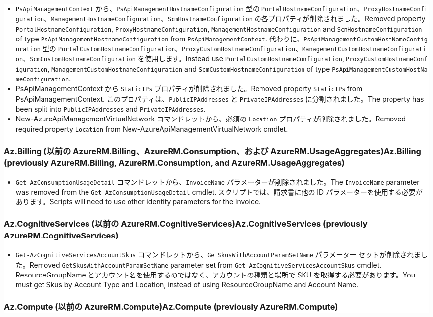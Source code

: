   - <span data-ttu-id="91f9b-220">`PsApiManagementContext` から、`PsApiManagementHostnameConfiguration` 型の `PortalHostnameConfiguration`、`ProxyHostnameConfiguration`、`ManagementHostnameConfiguration`、`ScmHostnameConfiguration` の各プロパティが削除されました。</span><span class="sxs-lookup"><span data-stu-id="91f9b-220">Removed property `PortalHostnameConfiguration`, `ProxyHostnameConfiguration`, `ManagementHostnameConfiguration` and `ScmHostnameConfiguration` of type `PsApiManagementHostnameConfiguration` from `PsApiManagementContext`.</span></span> <span data-ttu-id="91f9b-221">代わりに、`PsApiManagementCustomHostNameConfiguration` 型の `PortalCustomHostnameConfiguration`、`ProxyCustomHostnameConfiguration`、`ManagementCustomHostnameConfiguration`、`ScmCustomHostnameConfiguration` を使用します。</span><span class="sxs-lookup"><span data-stu-id="91f9b-221">Instead use `PortalCustomHostnameConfiguration`, `ProxyCustomHostnameConfiguration`, `ManagementCustomHostnameConfiguration` and `ScmCustomHostnameConfiguration` of type `PsApiManagementCustomHostNameConfiguration`.</span></span>
  - <span data-ttu-id="91f9b-222">PsApiManagementContext から `StaticIPs` プロパティが削除されました。</span><span class="sxs-lookup"><span data-stu-id="91f9b-222">Removed property `StaticIPs` from PsApiManagementContext.</span></span> <span data-ttu-id="91f9b-223">このプロパティは、`PublicIPAddresses` と `PrivateIPAddresses` に分割されました。</span><span class="sxs-lookup"><span data-stu-id="91f9b-223">The property has been split into `PublicIPAddresses` and `PrivateIPAddresses`.</span></span>
  - <span data-ttu-id="91f9b-224">New-AzureApiManagementVirtualNetwork コマンドレットから、必須の `Location` プロパティが削除されました。</span><span class="sxs-lookup"><span data-stu-id="91f9b-224">Removed required property `Location` from New-AzureApiManagementVirtualNetwork cmdlet.</span></span>

### <a name="azbilling-previously-azurermbilling-azurermconsumption-and-azurermusageaggregates"></a><span data-ttu-id="91f9b-225">Az.Billing (以前の AzureRM.Billing、AzureRM.Consumption、および AzureRM.UsageAggregates)</span><span class="sxs-lookup"><span data-stu-id="91f9b-225">Az.Billing (previously AzureRM.Billing, AzureRM.Consumption, and AzureRM.UsageAggregates)</span></span>

- <span data-ttu-id="91f9b-226">`Get-AzConsumptionUsageDetail` コマンドレットから、`InvoiceName` パラメーターが削除されました。</span><span class="sxs-lookup"><span data-stu-id="91f9b-226">The `InvoiceName` parameter was removed from the `Get-AzConsumptionUsageDetail` cmdlet.</span></span>  <span data-ttu-id="91f9b-227">スクリプトでは、請求書に他の ID パラメーターを使用する必要があります。</span><span class="sxs-lookup"><span data-stu-id="91f9b-227">Scripts will need to use other identity parameters for the invoice.</span></span>

### <a name="azcognitiveservices-previously-azurermcognitiveservices"></a><span data-ttu-id="91f9b-228">Az.CognitiveServices (以前の AzureRM.CognitiveServices)</span><span class="sxs-lookup"><span data-stu-id="91f9b-228">Az.CognitiveServices (previously AzureRM.CognitiveServices)</span></span>

- <span data-ttu-id="91f9b-229">`Get-AzCognitiveServicesAccountSkus` コマンドレットから、`GetSkusWithAccountParamSetName` パラメーター セットが削除されました。</span><span class="sxs-lookup"><span data-stu-id="91f9b-229">Removed `GetSkusWithAccountParamSetName` parameter set from `Get-AzCognitiveServicesAccountSkus` cmdlet.</span></span>  <span data-ttu-id="91f9b-230">ResourceGroupName とアカウント名を使用するのではなく、アカウントの種類と場所で SKU を取得する必要があります。</span><span class="sxs-lookup"><span data-stu-id="91f9b-230">You must get Skus by Account Type and Location, instead of using ResourceGroupName and Account Name.</span></span>

### <a name="azcompute-previously-azurermcompute"></a><span data-ttu-id="91f9b-231">Az.Compute (以前の AzureRM.Compute)</span><span class="sxs-lookup"><span data-stu-id="91f9b-231">Az.Compute (previously AzureRM.Compute)</span></span>
